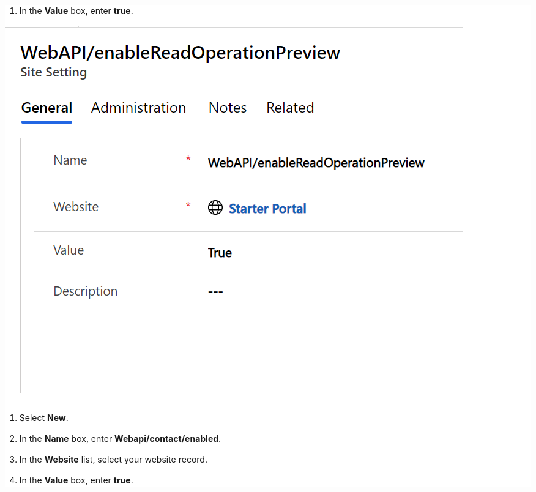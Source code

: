 1. In the **Value** box, enter **true**.

![Graphical user interface  text  application  email Description automatically generated](media/read-operations/image1.png)

1. Select **New**.

1. In the **Name** box, enter **Webapi/contact/enabled**.

1. In the **Website** list, select your website record.

1. In the **Value** box, enter **true**.
